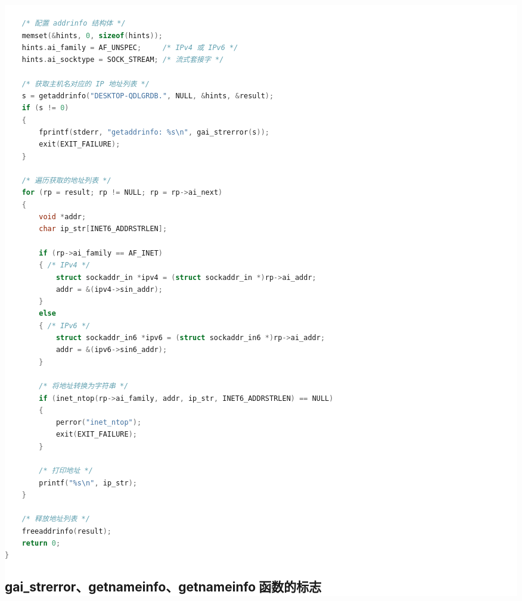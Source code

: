 ```cpp

    /* 配置 addrinfo 结构体 */
    memset(&hints, 0, sizeof(hints));
    hints.ai_family = AF_UNSPEC;     /* IPv4 或 IPv6 */
    hints.ai_socktype = SOCK_STREAM; /* 流式套接字 */

    /* 获取主机名对应的 IP 地址列表 */
    s = getaddrinfo("DESKTOP-QDLGRDB.", NULL, &hints, &result);
    if (s != 0)
    {
        fprintf(stderr, "getaddrinfo: %s\n", gai_strerror(s));
        exit(EXIT_FAILURE);
    }

    /* 遍历获取的地址列表 */
    for (rp = result; rp != NULL; rp = rp->ai_next)
    {
        void *addr;
        char ip_str[INET6_ADDRSTRLEN];

        if (rp->ai_family == AF_INET)
        { /* IPv4 */
            struct sockaddr_in *ipv4 = (struct sockaddr_in *)rp->ai_addr;
            addr = &(ipv4->sin_addr);
        }
        else
        { /* IPv6 */
            struct sockaddr_in6 *ipv6 = (struct sockaddr_in6 *)rp->ai_addr;
            addr = &(ipv6->sin6_addr);
        }

        /* 将地址转换为字符串 */
        if (inet_ntop(rp->ai_family, addr, ip_str, INET6_ADDRSTRLEN) == NULL)
        {
            perror("inet_ntop");
            exit(EXIT_FAILURE);
        }

        /* 打印地址 */
        printf("%s\n", ip_str);
    }

    /* 释放地址列表 */
    freeaddrinfo(result);
    return 0;
}
```

## gai_strerror、getnameinfo、getnameinfo 函数的标志
